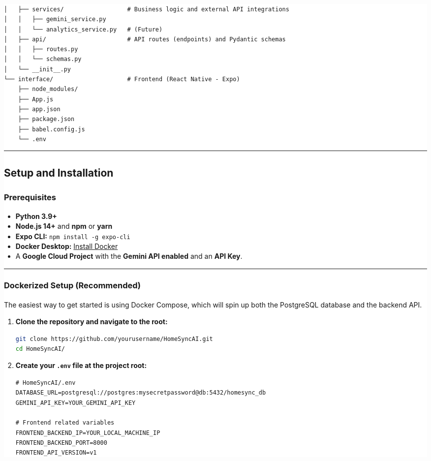```
│   ├── services/                  # Business logic and external API integrations
│   │   ├── gemini_service.py
│   │   └── analytics_service.py   # (Future)
│   ├── api/                       # API routes (endpoints) and Pydantic schemas
│   │   ├── routes.py
│   │   └── schemas.py
│   └── __init__.py
└── interface/                     # Frontend (React Native - Expo)
    ├── node_modules/
    ├── App.js
    ├── app.json
    ├── package.json
    ├── babel.config.js
    └── .env
```

---

## Setup and Installation

### Prerequisites

- **Python 3.9+**
- **Node.js 14+** and **npm** or **yarn**
- **Expo CLI:** `npm install -g expo-cli`
- **Docker Desktop:** [Install Docker](https://www.docker.com/products/docker-desktop/)
- A **Google Cloud Project** with the **Gemini API enabled** and an **API Key**.

---

### Dockerized Setup (Recommended)

The easiest way to get started is using Docker Compose, which will spin up both the PostgreSQL database and the backend API.

1. **Clone the repository and navigate to the root:**

   ```bash
   git clone https://github.com/yourusername/HomeSyncAI.git
   cd HomeSyncAI/
   ```

2. **Create your `.env` file at the project root:**

   ```dotenv
   # HomeSyncAI/.env
   DATABASE_URL=postgresql://postgres:mysecretpassword@db:5432/homesync_db
   GEMINI_API_KEY=YOUR_GEMINI_API_KEY

   # Frontend related variables
   FRONTEND_BACKEND_IP=YOUR_LOCAL_MACHINE_IP
   FRONTEND_BACKEND_PORT=8000
   FRONTEND_API_VERSION=v1
   ```
